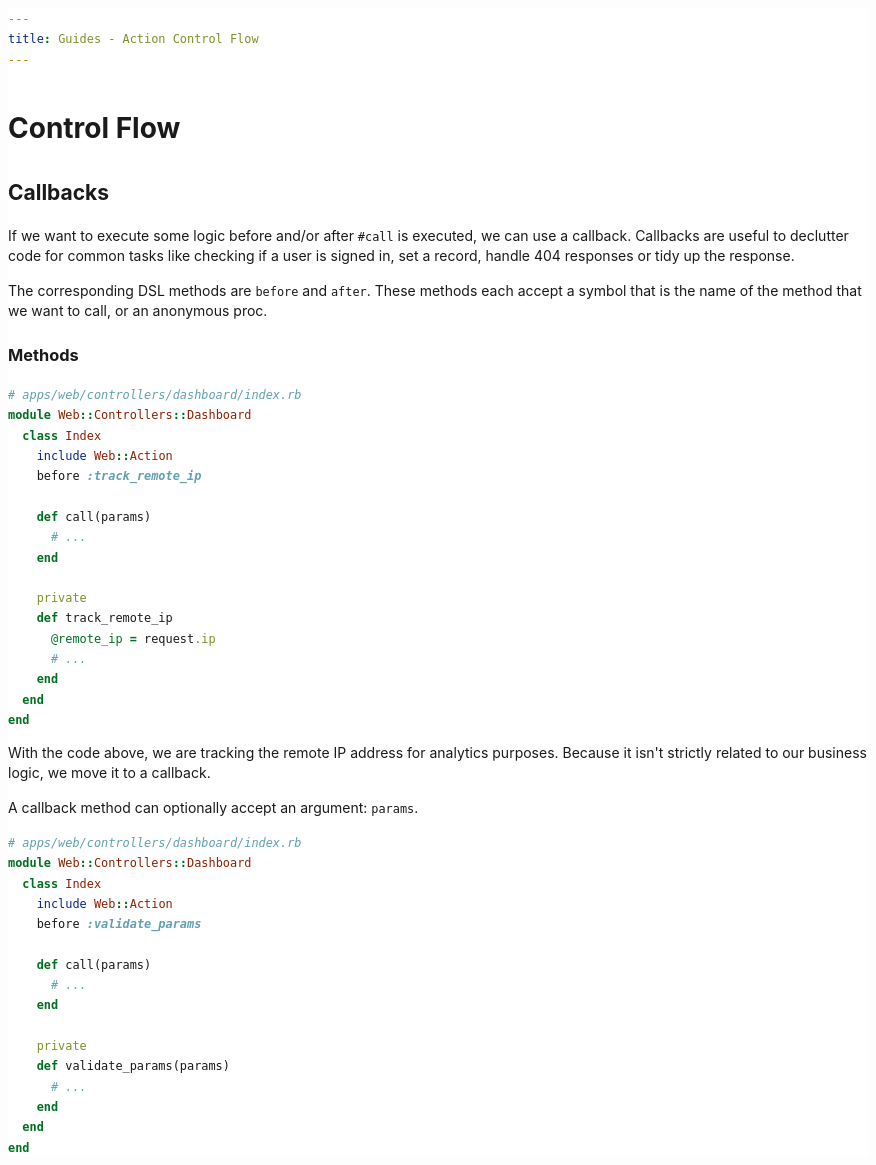 ```yaml
---
title: Guides - Action Control Flow
---
```


# Control Flow

## Callbacks

If we want to execute some logic before and/or after `#call` is executed, we can use a callback.
Callbacks are useful to declutter code for common tasks like checking if a user is signed in, set a record, handle 404 responses or tidy up the response.

The corresponding DSL methods are `before` and `after`.
These methods each accept a symbol that is the name of the method that we want to call, or an anonymous proc.

### Methods

```ruby
# apps/web/controllers/dashboard/index.rb
module Web::Controllers::Dashboard
  class Index
    include Web::Action
    before :track_remote_ip

    def call(params)
      # ...
    end

    private
    def track_remote_ip
      @remote_ip = request.ip
      # ...
    end
  end
end
```

With the code above, we are tracking the remote IP address for analytics purposes.
Because it isn't strictly related to our business logic, we move it to a callback.

A callback method can optionally accept an argument: `params`.

```ruby
# apps/web/controllers/dashboard/index.rb
module Web::Controllers::Dashboard
  class Index
    include Web::Action
    before :validate_params

    def call(params)
      # ...
    end

    private
    def validate_params(params)
      # ...
    end
  end
end
```
